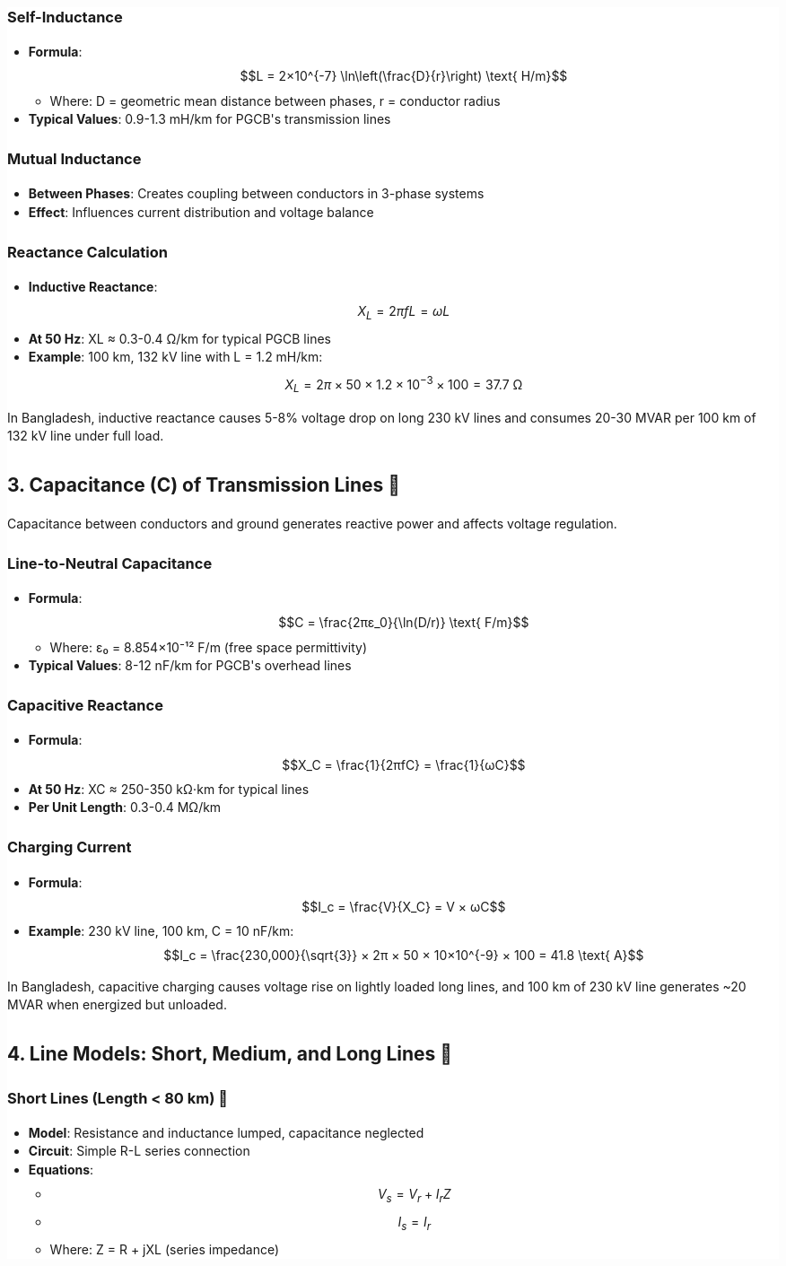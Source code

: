 ### Self-Inductance  
- **Formula**: $$L = 2×10^{-7} \ln\left(\frac{D}{r}\right) \text{ H/m}$$  
  - Where: D = geometric mean distance between phases, r = conductor radius  
- **Typical Values**: 0.9-1.3 mH/km for PGCB's transmission lines

### Mutual Inductance  
- **Between Phases**: Creates coupling between conductors in 3-phase systems  
- **Effect**: Influences current distribution and voltage balance

### Reactance Calculation  
- **Inductive Reactance**: $$X_L = 2πfL = ωL$$  
- **At 50 Hz**: XL ≈ 0.3-0.4 Ω/km for typical PGCB lines  
- **Example**: 100 km, 132 kV line with L = 1.2 mH/km:  
  $$X_L = 2π × 50 × 1.2×10^{-3} × 100 = 37.7 \text{ Ω}$$

In Bangladesh, inductive reactance causes 5-8% voltage drop on long 230 kV lines and consumes 20-30 MVAR per 100 km of 132 kV line under full load.

## 3. Capacitance (C) of Transmission Lines 🔋  
Capacitance between conductors and ground generates reactive power and affects voltage regulation.

### Line-to-Neutral Capacitance  
- **Formula**: $$C = \frac{2πε_0}{\ln(D/r)} \text{ F/m}$$  
  - Where: ε₀ = 8.854×10⁻¹² F/m (free space permittivity)  
- **Typical Values**: 8-12 nF/km for PGCB's overhead lines

### Capacitive Reactance  
- **Formula**: $$X_C = \frac{1}{2πfC} = \frac{1}{ωC}$$  
- **At 50 Hz**: XC ≈ 250-350 kΩ⋅km for typical lines  
- **Per Unit Length**: 0.3-0.4 MΩ/km

### Charging Current  
- **Formula**: $$I_c = \frac{V}{X_C} = V × ωC$$  
- **Example**: 230 kV line, 100 km, C = 10 nF/km:  
  $$I_c = \frac{230,000}{\sqrt{3}} × 2π × 50 × 10×10^{-9} × 100 = 41.8 \text{ A}$$

In Bangladesh, capacitive charging causes voltage rise on lightly loaded long lines, and 100 km of 230 kV line generates ~20 MVAR when energized but unloaded.

## 4. Line Models: Short, Medium, and Long Lines 📏  

### Short Lines (Length < 80 km) 🔗  
- **Model**: Resistance and inductance lumped, capacitance neglected  
- **Circuit**: Simple R-L series connection  
- **Equations**:  
  - $$V_s = V_r + I_r Z$$  
  - $$I_s = I_r$$  
  - Where: Z = R + jXL (series impedance)
